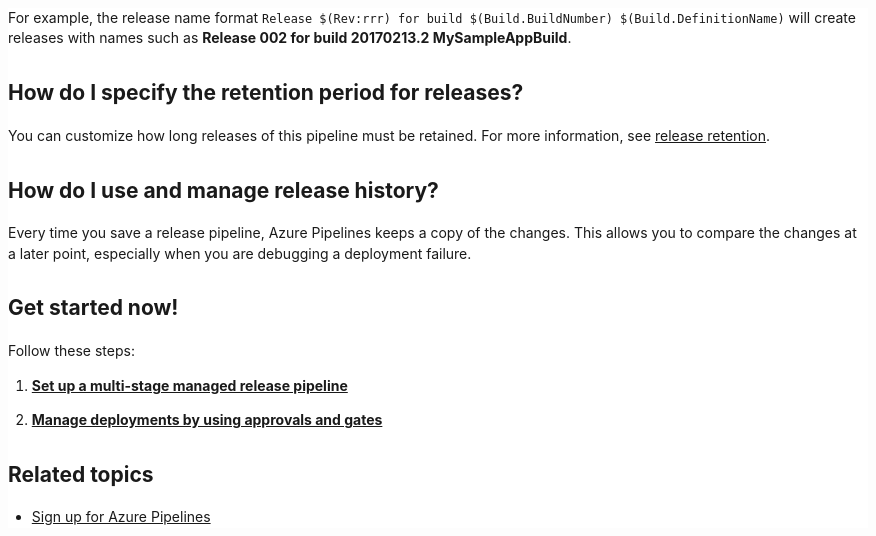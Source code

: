 For example, the release name format `Release $(Rev:rrr) for build $(Build.BuildNumber) $(Build.DefinitionName)` will create releases with names such as **Release 002 for build 20170213.2 MySampleAppBuild**.

## How do I specify the retention period for releases?

You can customize how long releases of this pipeline must be retained. For more information, see [release retention](../policies/retention.md).

## How do I use and manage release history?

Every time you save a release pipeline, Azure Pipelines keeps a copy of the changes. This allows you to compare the changes at a later point, especially when you are debugging a deployment failure.

<a name="getstartednow"></a>

## Get started now!

Follow these steps:

1.  **[Set up a multi-stage managed release pipeline](define-multistage-release-process.md)**

1.  **[Manage deployments by using approvals and gates](deploy-using-approvals.md)**

## Related topics

- [Sign up for Azure Pipelines](https://visualstudio.microsoft.com/products/visual-studio-team-services-vs)
